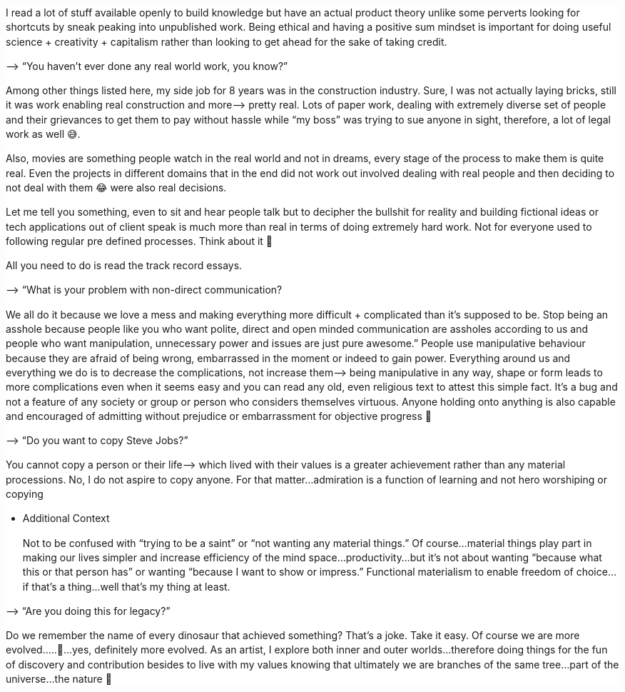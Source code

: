 I read a lot of stuff available openly to build knowledge but have an actual product theory unlike some perverts looking for shortcuts by sneak peaking into unpublished work. Being ethical and having a positive sum mindset is important for doing useful science + creativity + capitalism rather than looking to get ahead for the sake of taking credit.

—> “You haven’t ever done any real world work, you know?”

Among other things listed here, my side job for 8 years was in the construction industry. Sure, I was not actually laying bricks, still it was work enabling real construction and more—> pretty real. Lots of paper work, dealing with extremely diverse set of people and their grievances to get them to pay without hassle while “my boss” was trying to sue anyone in sight, therefore, a lot of legal work as well 😅. 

Also, movies are something people watch in the real world and not in dreams, every stage of the process to make them is quite real. Even the projects in different domains that in the end did not work out involved dealing with real people and then deciding to not deal with them 😂 were also real decisions. 

Let me tell you something, even to sit and hear people talk but to decipher the bullshit for reality and building fictional ideas or tech applications out of client speak is much more than real in terms of doing extremely hard work. Not for everyone used to following regular pre defined processes. Think about it 🤠

All you need to do is read the track record essays.

—> “What is your problem with non-direct communication?

We all do it because we love a mess and making everything more difficult + complicated than it’s supposed to be. Stop being an asshole because people like you who want polite, direct and open minded communication are assholes according to us and people who want manipulation, unnecessary power and issues are just pure awesome.” People use manipulative behaviour because they are afraid of being wrong, embarrassed in the moment or indeed to gain power. Everything around us and everything we do is to decrease the complications, not increase them—> being manipulative in any way, shape or form leads to more complications even when it seems easy and you can read any old, even religious text to attest this simple fact. It’s a bug and not a feature of any society or group or person who considers themselves virtuous. Anyone holding onto anything is also capable and encouraged of admitting without prejudice or embarrassment for objective progress 🙏

—> “Do you want to copy Steve Jobs?” 

You cannot copy a person or their life—> which lived with their values is a greater achievement rather than any material processions. No, I do not aspire to copy anyone. For that matter…admiration is a function of learning and not hero worshiping or copying 

- Additional Context
    
    Not to be confused with “trying to be a saint” or “not wanting any material things.” Of course…material things play part in making our lives simpler and increase efficiency of the mind space…productivity…but it’s not about wanting “because what this or that person has” or wanting “because I want to show or impress.” Functional materialism to enable freedom of choice…if that’s a thing…well that’s my thing at least.
    

—> “Are you doing this for legacy?” 

Do we remember the name of every dinosaur that achieved something? That’s a joke. Take it easy. Of course we are more evolved…..🤔…yes, definitely more evolved. As an artist, I explore both inner and outer worlds…therefore doing things for the fun of discovery and contribution besides to live with my values knowing that ultimately we are branches of the same tree…part of the universe…the nature 🌌
